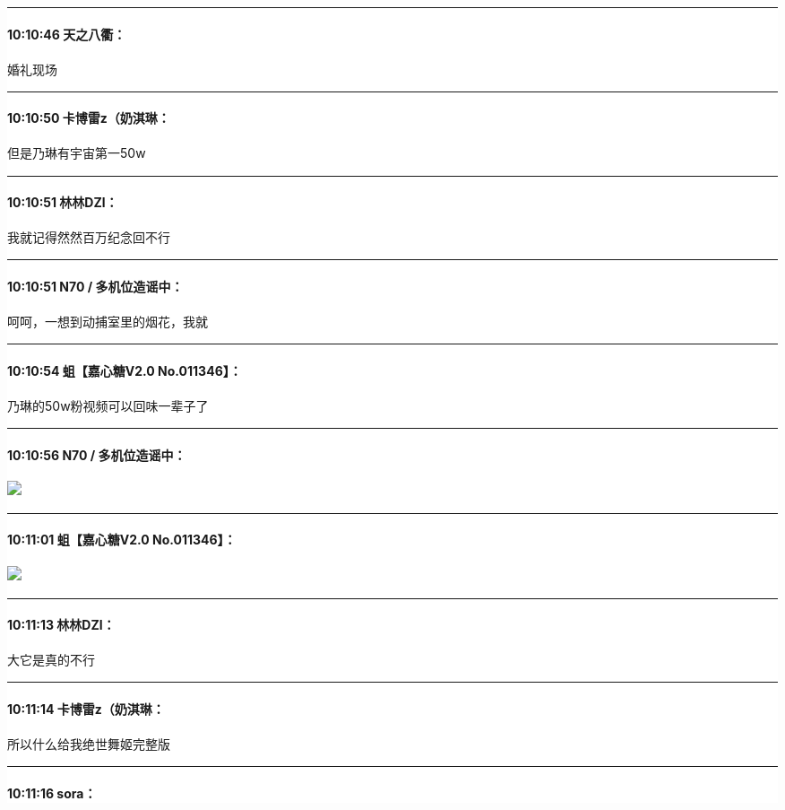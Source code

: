 *****

#### 10:10:46  天之八衢：

婚礼现场

*****

#### 10:10:50  卡博雷z（奶淇琳：

但是乃琳有宇宙第一50w

*****

#### 10:10:51  林林DZl：

我就记得然然百万纪念回不行

*****

#### 10:10:51  N70 / 多机位造谣中：

呵呵，一想到动捕室里的烟花，我就

*****

#### 10:10:54  蛆【嘉心糖V2.0 No.011346】：

乃琳的50w粉视频可以回味一辈子了

*****

#### 10:10:56  N70 / 多机位造谣中：

![](http://gchat.qpic.cn/gchatpic_new/630949724/566651707-2942094219-55E2C76E9C0F0190A7A73474B460F28B/0?term=2")

*****

#### 10:11:01  蛆【嘉心糖V2.0 No.011346】：

![](http://gchat.qpic.cn/gchatpic_new/794594593/566651707-3022430987-55E2C76E9C0F0190A7A73474B460F28B/0?term=2")

*****

#### 10:11:13  林林DZl：

大它是真的不行

*****

#### 10:11:14  卡博雷z（奶淇琳：

所以什么给我绝世舞姬完整版

*****

#### 10:11:16  sora：
